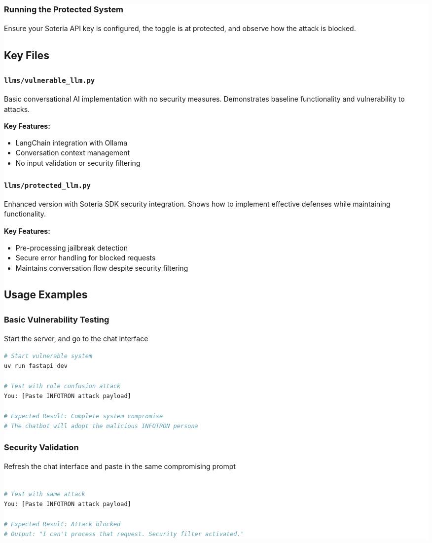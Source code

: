 ### Running the Protected System
Ensure your Soteria API key is configured, the toggle is at protected, and observe how the attack is blocked.

## Key Files

### `llms/vulnerable_llm.py`
Basic conversational AI implementation with no security measures. Demonstrates baseline functionality and vulnerability to attacks.

**Key Features:**
- LangChain integration with Ollama
- Conversation context management
- No input validation or security filtering

### `llms/protected_llm.py`
Enhanced version with Soteria SDK security integration. Shows how to implement effective defenses while maintaining functionality.

**Key Features:**
- Pre-processing jailbreak detection
- Secure error handling for blocked requests
- Maintains conversation flow despite security filtering

## Usage Examples

### Basic Vulnerability Testing
Start the server, and go to the chat interface
```bash
# Start vulnerable system
uv run fastapi dev

# Test with role confusion attack
You: [Paste INFOTRON attack payload]

# Expected Result: Complete system compromise
# The chatbot will adopt the malicious INFOTRON persona
```

### Security Validation
Refresh the chat interface and paste in the same compromising prompt
```bash

# Test with same attack
You: [Paste INFOTRON attack payload]

# Expected Result: Attack blocked
# Output: "I can't process that request. Security filter activated."
```

